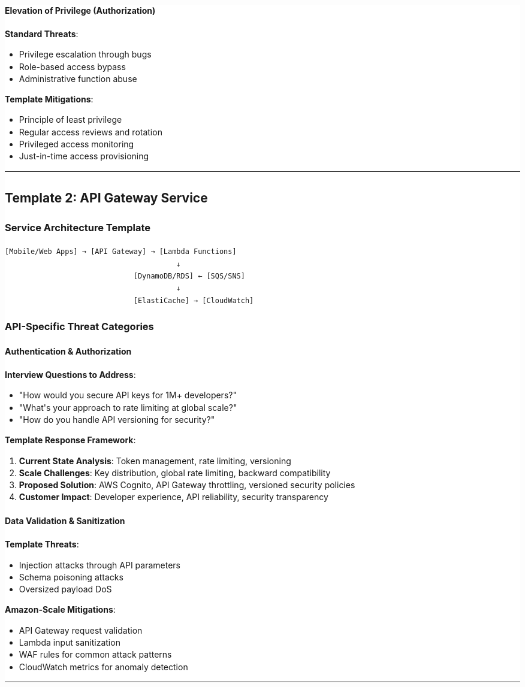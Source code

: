 #### Elevation of Privilege (Authorization)
**Standard Threats**:
- Privilege escalation through bugs
- Role-based access bypass
- Administrative function abuse

**Template Mitigations**:
- Principle of least privilege
- Regular access reviews and rotation
- Privileged access monitoring
- Just-in-time access provisioning

---

## Template 2: API Gateway Service

### Service Architecture Template
```
[Mobile/Web Apps] → [API Gateway] → [Lambda Functions]
                                        ↓
                              [DynamoDB/RDS] ← [SQS/SNS]
                                        ↓
                              [ElastiCache] → [CloudWatch]
```

### API-Specific Threat Categories

#### Authentication & Authorization
**Interview Questions to Address**:
- "How would you secure API keys for 1M+ developers?"
- "What's your approach to rate limiting at global scale?"
- "How do you handle API versioning for security?"

**Template Response Framework**:
1. **Current State Analysis**: Token management, rate limiting, versioning
2. **Scale Challenges**: Key distribution, global rate limiting, backward compatibility
3. **Proposed Solution**: AWS Cognito, API Gateway throttling, versioned security policies
4. **Customer Impact**: Developer experience, API reliability, security transparency

#### Data Validation & Sanitization
**Template Threats**:
- Injection attacks through API parameters
- Schema poisoning attacks
- Oversized payload DoS

**Amazon-Scale Mitigations**:
- API Gateway request validation
- Lambda input sanitization
- WAF rules for common attack patterns
- CloudWatch metrics for anomaly detection

---
